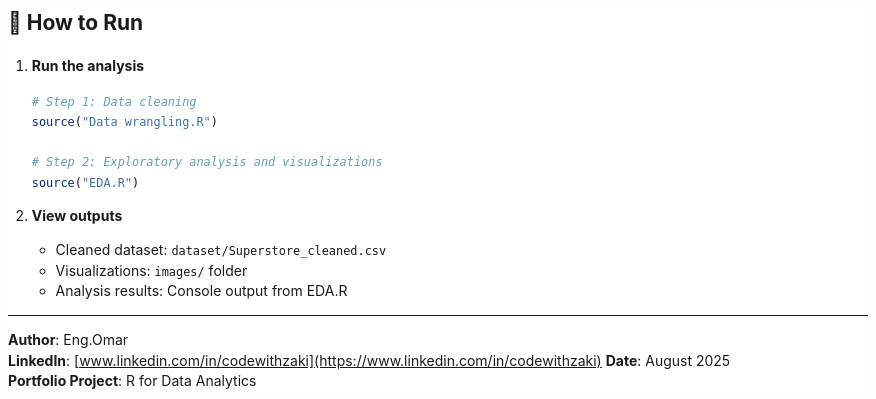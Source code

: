 ## 🚀 How to Run



1. **Run the analysis**
   ```r
   # Step 1: Data cleaning
   source("Data wrangling.R")
   
   # Step 2: Exploratory analysis and visualizations
   source("EDA.R")
   ```

2. **View outputs**
   - Cleaned dataset: `dataset/Superstore_cleaned.csv`
   - Visualizations: `images/` folder
   - Analysis results: Console output from EDA.R

---

**Author**: Eng.Omar  
**LinkedIn**: [www.linkedin.com/in/codewithzaki](https://www.linkedin.com/in/codewithzaki)
**Date**: August 2025  
**Portfolio Project**: R for Data Analytics
